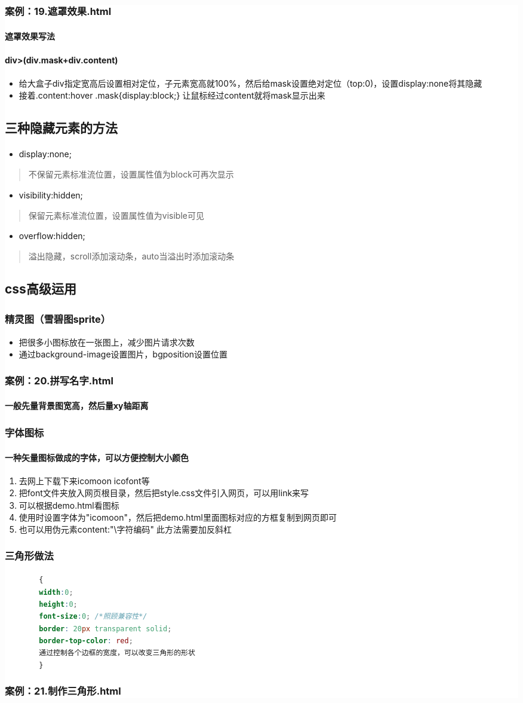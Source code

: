 ### 案例：19.遮罩效果.html

#### 遮罩效果写法

#### div>(div.mask+div.content)
- 给大盒子div指定宽高后设置相对定位，子元素宽高就100%，然后给mask设置绝对定位（top:0)，设置display:none将其隐藏
- 接着.content:hover .mask{display:block;} 让鼠标经过content就将mask显示出来


## 三种隐藏元素的方法
- display:none;
>不保留元素标准流位置，设置属性值为block可再次显示
- visibility:hidden;
>保留元素标准流位置，设置属性值为visible可见
- overflow:hidden;
>溢出隐藏，scroll添加滚动条，auto当溢出时添加滚动条



## css高级运用
### 精灵图（雪碧图sprite）
- 把很多小图标放在一张图上，减少图片请求次数
- 通过background-image设置图片，bgposition设置位置
        
### 案例：20.拼写名字.html
#### 一般先量背景图宽高，然后量xy轴距离

### 字体图标
#### 一种矢量图标做成的字体，可以方便控制大小颜色

1. 去网上下载下来icomoon   icofont等
2. 把font文件夹放入网页根目录，然后把style.css文件引入网页，可以用link来写
3. 可以根据demo.html看图标
4. 使用时设置字体为"icomoon"，然后把demo.html里面图标对应的方框复制到网页即可
5. 也可以用伪元素content:"\字符编码" 此方法需要加反斜杠


### 三角形做法
```css
        {
        width:0;
        height:0;
        font-size:0; /*照顾兼容性*/
        border: 20px transparent solid;
        border-top-color: red;
        通过控制各个边框的宽度，可以改变三角形的形状
        }
```
### 案例：21.制作三角形.html

